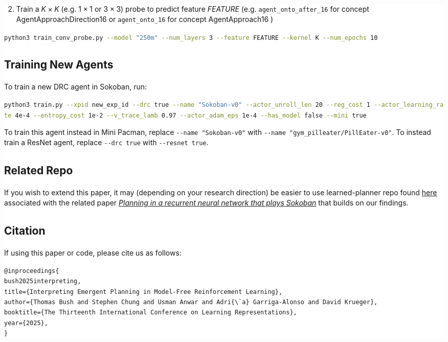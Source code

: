 2. Train a $K \times K$ (e.g. $1 \times 1$ or $3 \times 3$) probe to predict feature $FEATURE$ (e.g. `agent_onto_after_16` for concept AgentApproachDirection16 or `agent_onto_16` for concept AgentApproach16 )
 ```bash
python3 train_conv_probe.py --model "250m" --num_layers 3 --feature FEATURE --kernel K --num_epochs 10
```

## Training New Agents

To train a new DRC agent in Sokoban, run:

```bash
python3 train.py --xpid new_exp_id --drc true --name "Sokoban-v0" --actor_unroll_len 20 --reg_cost 1 --actor_learning_rate 4e-4 --entropy_cost 1e-2 --v_trace_lamb 0.97 --actor_adam_eps 1e-4 --has_model false --mini true
```

To train this agent instead in Mini Pacman, replace `--name "Sokoban-v0"` with `--name "gym_pilleater/PillEater-v0"`. To instead train a ResNet agent, replace `--drc true` with `--resnet true`.


## Related Repo
If you wish to extend this paper, it may (depending on your research direction) be easier to use learned-planner repo found [here](https://github.com/AlignmentResearch/learned-planner) associated with the related paper [*Planning in a recurrent neural network that plays Sokoban*](https://arxiv.org/abs/2407.15421) that builds on our findings.

## Citation
If using this paper or code, please cite us as follows:
```
@inproceedings{
bush2025interpreting,
title={Interpreting Emergent Planning in Model-Free Reinforcement Learning},
author={Thomas Bush and Stephen Chung and Usman Anwar and Adri{\`a} Garriga-Alonso and David Krueger},
booktitle={The Thirteenth International Conference on Learning Representations},
year={2025},
}
```
